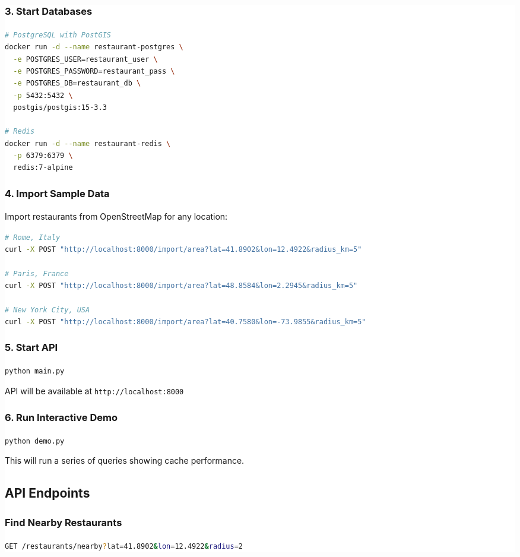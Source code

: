 ### 3. Start Databases

```bash
# PostgreSQL with PostGIS
docker run -d --name restaurant-postgres \
  -e POSTGRES_USER=restaurant_user \
  -e POSTGRES_PASSWORD=restaurant_pass \
  -e POSTGRES_DB=restaurant_db \
  -p 5432:5432 \
  postgis/postgis:15-3.3

# Redis
docker run -d --name restaurant-redis \
  -p 6379:6379 \
  redis:7-alpine
```

### 4. Import Sample Data

Import restaurants from OpenStreetMap for any location:

```bash
# Rome, Italy
curl -X POST "http://localhost:8000/import/area?lat=41.8902&lon=12.4922&radius_km=5"

# Paris, France
curl -X POST "http://localhost:8000/import/area?lat=48.8584&lon=2.2945&radius_km=5"

# New York City, USA
curl -X POST "http://localhost:8000/import/area?lat=40.7580&lon=-73.9855&radius_km=5"
```

### 5. Start API

```bash
python main.py
```

API will be available at `http://localhost:8000`

### 6. Run Interactive Demo

```bash
python demo.py
```

This will run a series of queries showing cache performance.

## API Endpoints

### Find Nearby Restaurants

```bash
GET /restaurants/nearby?lat=41.8902&lon=12.4922&radius=2
```
